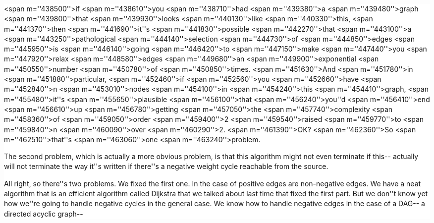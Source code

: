   <span m=''438500''>if</span> <span m=''438610''>you</span> <span m=''438710''>had</span>
  <span m=''439380''>a</span> <span m=''439480''>graph</span> <span m=''439800''>that</span>
  <span m=''439930''>looks</span> <span m=''440130''>like</span> <span m=''440330''>this,</span>
  <span m=''441370''>then</span> <span m=''441690''>it''s</span> <span m=''441830''>possible</span>
  <span m=''442270''>that</span> <span m=''443100''>a</span> <span m=''443250''>pathological</span>
  <span m=''444140''>selection</span> <span m=''444730''>of</span> <span m=''444850''>edges</span>
  <span m=''445950''>is</span> <span m=''446140''>going</span> <span m=''446420''>to</span>
  <span m=''447150''>make</span> <span m=''447440''>you</span> <span m=''447920''>relax</span>
  <span m=''448580''>edges</span> <span m=''449680''>an</span> <span m=''449900''>exponential</span>
  <span m=''450550''>number</span> <span m=''450780''>of</span> <span m=''450850''>times.</span>
  <span m=''451630''>And</span> <span m=''451780''>in</span> <span m=''451880''>particular,</span>
  <span m=''452460''>if</span> <span m=''452560''>you</span> <span m=''452660''>have</span>
  <span m=''452840''>n</span> <span m=''453010''>nodes</span> <span m=''454100''>in</span>
  <span m=''454240''>this</span> <span m=''454410''>graph,</span> <span m=''455480''>it''s</span>
  <span m=''455650''>plausible</span> <span m=''456100''>that</span> <span m=''456240''>you''d</span>
  <span m=''456410''>end</span> <span m=''456610''>up</span> <span m=''456780''>getting</span>
  <span m=''457050''>the</span> <span m=''457740''>complexity</span> <span m=''458360''>of</span>
  <span m=''459050''>order</span> <span m=''459400''>2</span> <span m=''459540''>raised</span>
  <span m=''459770''>to</span> <span m=''459840''>n</span> <span m=''460090''>over</span>
  <span m=''460290''>2.</span> <span m=''461390''>OK?</span> <span m=''462360''>So</span>
  <span m=''462510''>that''s</span> <span m=''463060''>one</span> <span m=''463240''>problem.</span>
  </p><p><span m=''465350''>The</span> <span m=''465370''>second</span> <span m=''465650''>problem,
  which</span> <span m=''465950''>is</span> <span m=''466100''>actually</span> <span
  m=''466350''>a</span> <span m=''466390''>more</span> <span m=''466650''>obvious</span>
  <span m=''467030''>problem,</span> <span m=''469560''>is</span> <span m=''469950''>that</span>
  <span m=''470910''>this</span> <span m=''471110''>algorithm</span> <span m=''472150''>might</span>
  <span m=''472350''>not</span> <span m=''472490''>even</span> <span m=''472740''>terminate</span>
  <span m=''479750''>if</span> <span m=''479960''>this--</span> <span m=''484230''>actually</span>
  <span m=''484420''>will</span> <span m=''484480''>not</span> <span m=''484800''>terminate</span>
  <span m=''487430''>the</span> <span m=''487570''>way</span> <span m=''487690''>it''s</span>
  <span m=''487830''>written</span> <span m=''490110''>if</span> <span m=''492470''>there''s</span>
  <span m=''492750''>a</span> <span m=''493320''>negative</span> <span m=''494570''>weight</span>
  <span m=''494950''>cycle</span> <span m=''497260''>reachable</span> <span m=''497790''>from</span>
  <span m=''497970''>the</span> <span m=''498070''>source.</span> </p><p><span m=''509180''>All</span>
  <span m=''509280''>right,</span> <span m=''509440''>so</span> <span m=''509520''>there''s</span>
  <span m=''510030''>two</span> <span m=''510170''>problems.</span> <span m=''511380''>We</span>
  <span m=''511530''>fixed</span> <span m=''511800''>the</span> <span m=''511900''>first</span>
  <span m=''512169''>one.</span> <span m=''513720''>In</span> <span m=''513860''>the</span>
  <span m=''513940''>case</span> <span m=''514169''>of</span> <span m=''514299''>positive</span>
  <span m=''514799''>edges</span> <span m=''516190''>are</span> <span m=''516510''>non-negative</span>
  <span m=''517059''>edges.</span> <span m=''518549''>We</span> <span m=''518730''>have</span>
  <span m=''518950''>a</span> <span m=''519289''>neat</span> <span m=''519570''>algorithm</span>
  <span m=''520049''>that</span> <span m=''520409''>is</span> <span m=''520580''>an</span>
  <span m=''520650''>efficient</span> <span m=''521010''>algorithm</span> <span m=''521390''>called</span>
  <span m=''521600''>Dijkstra</span> <span m=''522070''>that</span> <span m=''522210''>we</span>
  <span m=''522320''>talked</span> <span m=''522520''>about</span> <span m=''522710''>last</span>
  <span m=''522960''>time</span> <span m=''523669''>that</span> <span m=''523740''>fixed</span>
  <span m=''523990''>the</span> <span m=''524070''>first</span> <span m=''524330''>part.</span>
  <span m=''525200''>But</span> <span m=''525650''>we</span> <span m=''525780''>don''t</span>
  <span m=''525940''>know</span> <span m=''526270''>yet</span> <span m=''527010''>how</span>
  <span m=''527230''>we''re</span> <span m=''527340''>going</span> <span m=''527460''>to</span>
  <span m=''527500''>handle</span> <span m=''529400''>negative</span> <span m=''529800''>cycles</span>
  <span m=''530470''>in</span> <span m=''530570''>the</span> <span m=''530650''>general</span>
  <span m=''530980''>case.</span> <span m=''531750''>We</span> <span m=''531760''>know</span>
  <span m=''531860''>how</span> <span m=''531940''>to</span> <span m=''532020''>handle</span>
  <span m=''532280''>negative</span> <span m=''532580''>edges</span> <span m=''532870''>in</span>
  <span m=''532950''>the</span> <span m=''533040''>case</span> <span m=''533250''>of</span>
  <span m=''533330''>a</span> <span m=''533400''>DAG--</span> <span m=''534230''>a</span>
  <span m=''534250''>directed</span> <span m=''534610''>acyclic</span> <span m=''535030''>graph--</span>